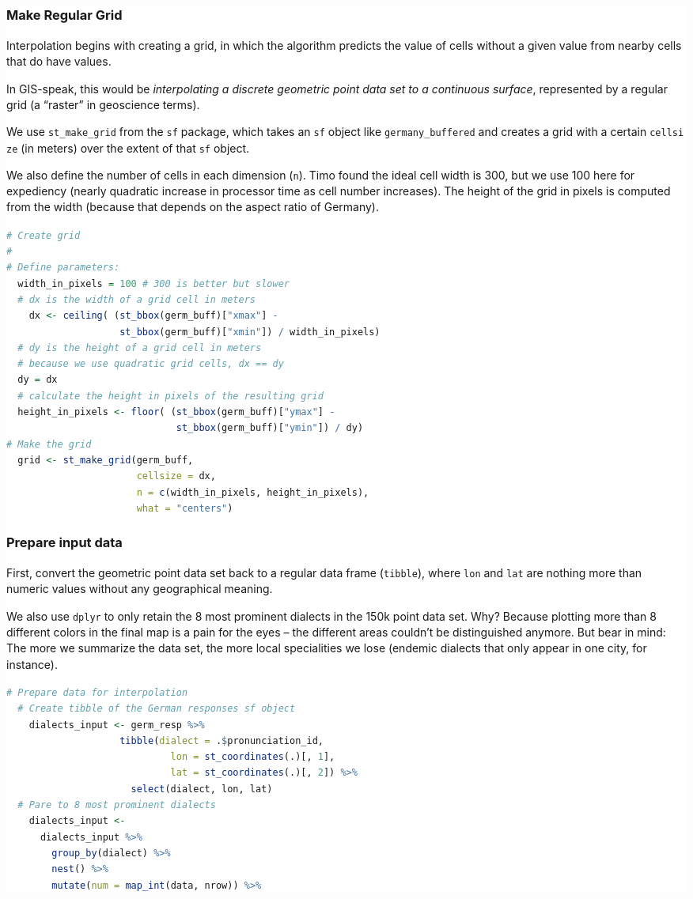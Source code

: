 ### Make Regular Grid 

Interpolation begins with creating a grid, in which the algorithm predicts the value of cells without a given value from nearby cells that do have values.

In GIS-speak, this would be *interpolating a discrete geometric point data set to a continuous surface*, represented by a regular grid (a “raster” in geoscience
terms).

We use `st_make_grid` from the `sf` package, which takes an `sf` object like `germany_buffered` and creates a grid with a certain `cellsize` (in meters) over the extent of that `sf` object. 

We also define the number of cells in each dimension (`n`).
Timo found the ideal cell width is 300, but we use 100 here for expediency (nearly quadratic increase in processor time as cell number increases).
The height of the grid in pixels is computed from the width (because that depends on the aspect ratio of Germany).

``` r
# Create grid 
#
# Define parameters:
  width_in_pixels = 100 # 300 is better but slower 
  # dx is the width of a grid cell in meters
    dx <- ceiling( (st_bbox(germ_buff)["xmax"] - 
                    st_bbox(germ_buff)["xmin"]) / width_in_pixels)
  # dy is the height of a grid cell in meters
  # because we use quadratic grid cells, dx == dy
  dy = dx
  # calculate the height in pixels of the resulting grid
  height_in_pixels <- floor( (st_bbox(germ_buff)["ymax"] - 
                              st_bbox(germ_buff)["ymin"]) / dy)
# Make the grid   
  grid <- st_make_grid(germ_buff, 
                       cellsize = dx,
                       n = c(width_in_pixels, height_in_pixels),
                       what = "centers")
```


### Prepare input data

First, convert the geometric point data set back to a regular data
frame (`tibble`), where `lon` and `lat` are nothing more than numeric values without any geographical meaning.

We also use `dplyr` to only retain the 8 most prominent
dialects in the 150k point data set. 
Why? Because plotting more than 8 different colors in the final map is a pain for the eyes – the different areas couldn’t be distinguished anymore. 
But bear in mind: The more we summarize the data set, the more local specialities we lose (endemic dialects that only appear in one city, for instance).

``` r
# Prepare data for interpolation
  # Create tibble of the German responses sf object
    dialects_input <- germ_resp %>%
                    tibble(dialect = .$pronunciation_id, 
                             lon = st_coordinates(.)[, 1], 
                             lat = st_coordinates(.)[, 2]) %>%
                      select(dialect, lon, lat)
  # Pare to 8 most prominent dialects
    dialects_input <- 
      dialects_input %>%
        group_by(dialect) %>% 
        nest() %>% 
        mutate(num = map_int(data, nrow)) %>% 
```
